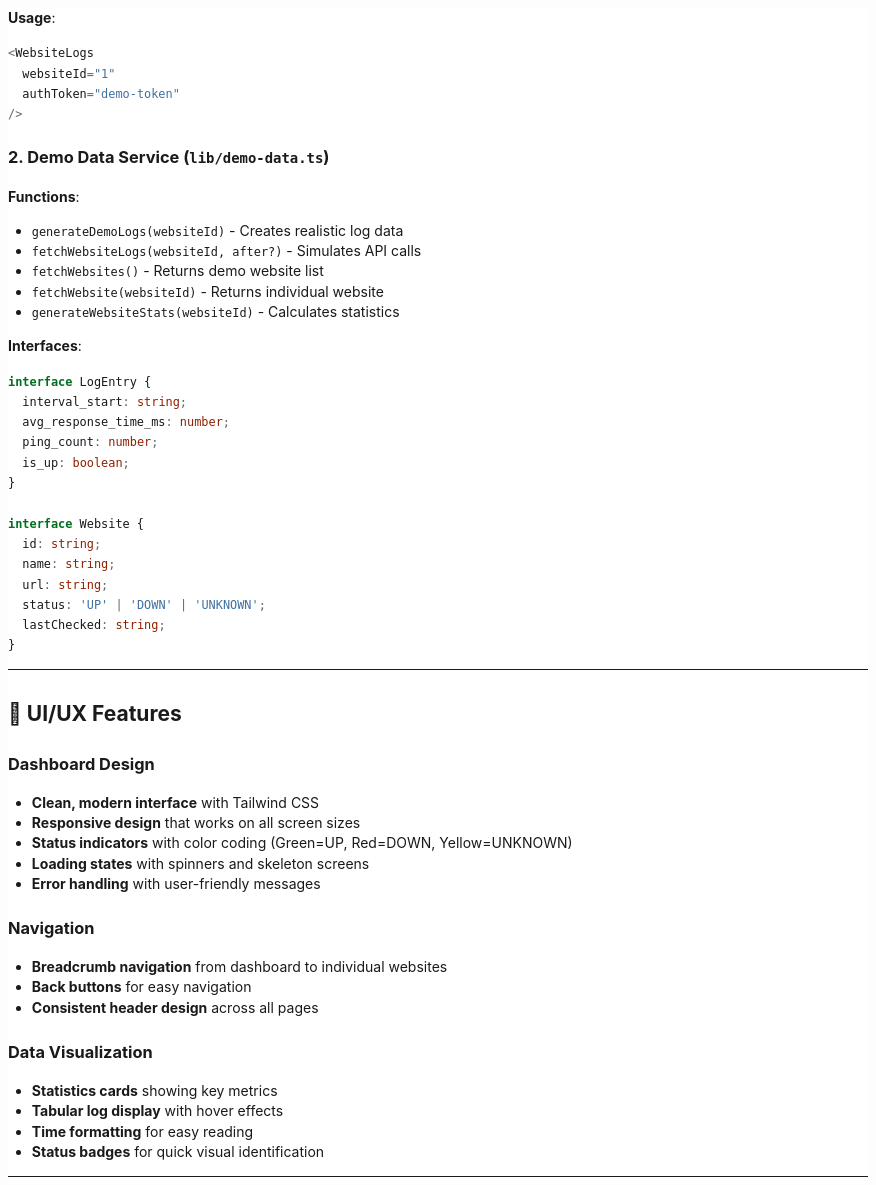 **Usage**:
```typescript
<WebsiteLogs 
  websiteId="1"
  authToken="demo-token"
/>
```

### **2. Demo Data Service** (`lib/demo-data.ts`)

**Functions**:
- `generateDemoLogs(websiteId)` - Creates realistic log data
- `fetchWebsiteLogs(websiteId, after?)` - Simulates API calls
- `fetchWebsites()` - Returns demo website list
- `fetchWebsite(websiteId)` - Returns individual website
- `generateWebsiteStats(websiteId)` - Calculates statistics

**Interfaces**:
```typescript
interface LogEntry {
  interval_start: string;
  avg_response_time_ms: number;
  ping_count: number;
  is_up: boolean;
}

interface Website {
  id: string;
  name: string;
  url: string;
  status: 'UP' | 'DOWN' | 'UNKNOWN';
  lastChecked: string;
}
```

---

## 🎨 **UI/UX Features**

### **Dashboard Design**
- **Clean, modern interface** with Tailwind CSS
- **Responsive design** that works on all screen sizes
- **Status indicators** with color coding (Green=UP, Red=DOWN, Yellow=UNKNOWN)
- **Loading states** with spinners and skeleton screens
- **Error handling** with user-friendly messages

### **Navigation**
- **Breadcrumb navigation** from dashboard to individual websites
- **Back buttons** for easy navigation
- **Consistent header design** across all pages

### **Data Visualization**
- **Statistics cards** showing key metrics
- **Tabular log display** with hover effects
- **Time formatting** for easy reading
- **Status badges** for quick visual identification

---